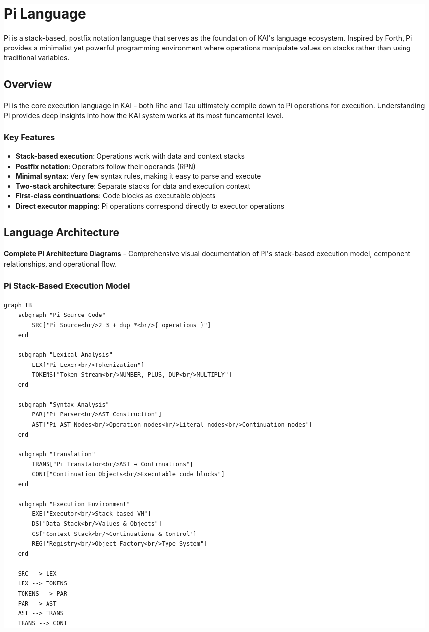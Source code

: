 # Pi Language

Pi is a stack-based, postfix notation language that serves as the foundation of KAI's language ecosystem. Inspired by Forth, Pi provides a minimalist yet powerful programming environment where operations manipulate values on stacks rather than using traditional variables.

## Overview

Pi is the core execution language in KAI - both Rho and Tau ultimately compile down to Pi operations for execution. Understanding Pi provides deep insights into how the KAI system works at its most fundamental level.

### Key Features

- **Stack-based execution**: Operations work with data and context stacks
- **Postfix notation**: Operators follow their operands (RPN)
- **Minimal syntax**: Very few syntax rules, making it easy to parse and execute
- **Two-stack architecture**: Separate stacks for data and execution context
- **First-class continuations**: Code blocks as executable objects
- **Direct executor mapping**: Pi operations correspond directly to executor operations

## Language Architecture

**[Complete Pi Architecture Diagrams](../../../../resources/diagrams/pi-language-architecture.md)** - Comprehensive visual documentation of Pi's stack-based execution model, component relationships, and operational flow.

### Pi Stack-Based Execution Model

```mermaid
graph TB
    subgraph "Pi Source Code"
        SRC["Pi Source<br/>2 3 + dup *<br/>{ operations }"]
    end
    
    subgraph "Lexical Analysis"
        LEX["Pi Lexer<br/>Tokenization"]
        TOKENS["Token Stream<br/>NUMBER, PLUS, DUP<br/>MULTIPLY"]
    end
    
    subgraph "Syntax Analysis"
        PAR["Pi Parser<br/>AST Construction"]
        AST["Pi AST Nodes<br/>Operation nodes<br/>Literal nodes<br/>Continuation nodes"]
    end
    
    subgraph "Translation"
        TRANS["Pi Translator<br/>AST → Continuations"]
        CONT["Continuation Objects<br/>Executable code blocks"]
    end
    
    subgraph "Execution Environment"
        EXE["Executor<br/>Stack-based VM"]
        DS["Data Stack<br/>Values & Objects"]
        CS["Context Stack<br/>Continuations & Control"]
        REG["Registry<br/>Object Factory<br/>Type System"]
    end
    
    SRC --> LEX
    LEX --> TOKENS
    TOKENS --> PAR
    PAR --> AST
    AST --> TRANS
    TRANS --> CONT
```

[0]: 5